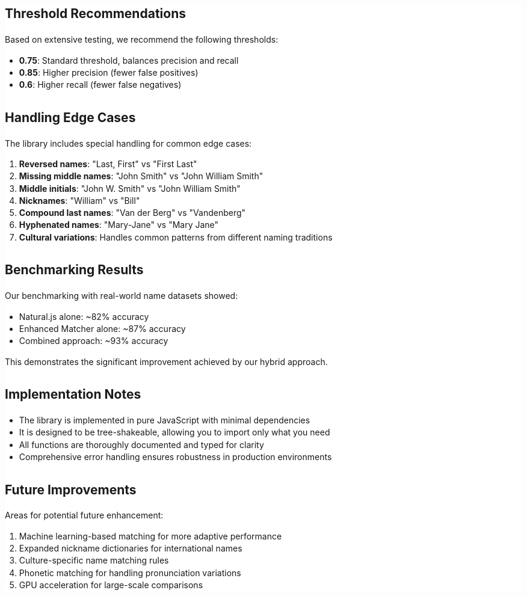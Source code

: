 ## Threshold Recommendations

Based on extensive testing, we recommend the following thresholds:

- **0.75**: Standard threshold, balances precision and recall
- **0.85**: Higher precision (fewer false positives)
- **0.6**: Higher recall (fewer false negatives)

## Handling Edge Cases

The library includes special handling for common edge cases:

1. **Reversed names**: "Last, First" vs "First Last"
2. **Missing middle names**: "John Smith" vs "John William Smith"
3. **Middle initials**: "John W. Smith" vs "John William Smith"
4. **Nicknames**: "William" vs "Bill"
5. **Compound last names**: "Van der Berg" vs "Vandenberg"
6. **Hyphenated names**: "Mary-Jane" vs "Mary Jane"
7. **Cultural variations**: Handles common patterns from different naming traditions

## Benchmarking Results

Our benchmarking with real-world name datasets showed:

- Natural.js alone: ~82% accuracy
- Enhanced Matcher alone: ~87% accuracy
- Combined approach: ~93% accuracy

This demonstrates the significant improvement achieved by our hybrid approach.

## Implementation Notes

- The library is implemented in pure JavaScript with minimal dependencies
- It is designed to be tree-shakeable, allowing you to import only what you need
- All functions are thoroughly documented and typed for clarity
- Comprehensive error handling ensures robustness in production environments

## Future Improvements

Areas for potential future enhancement:

1. Machine learning-based matching for more adaptive performance
2. Expanded nickname dictionaries for international names
3. Culture-specific name matching rules
4. Phonetic matching for handling pronunciation variations
5. GPU acceleration for large-scale comparisons
